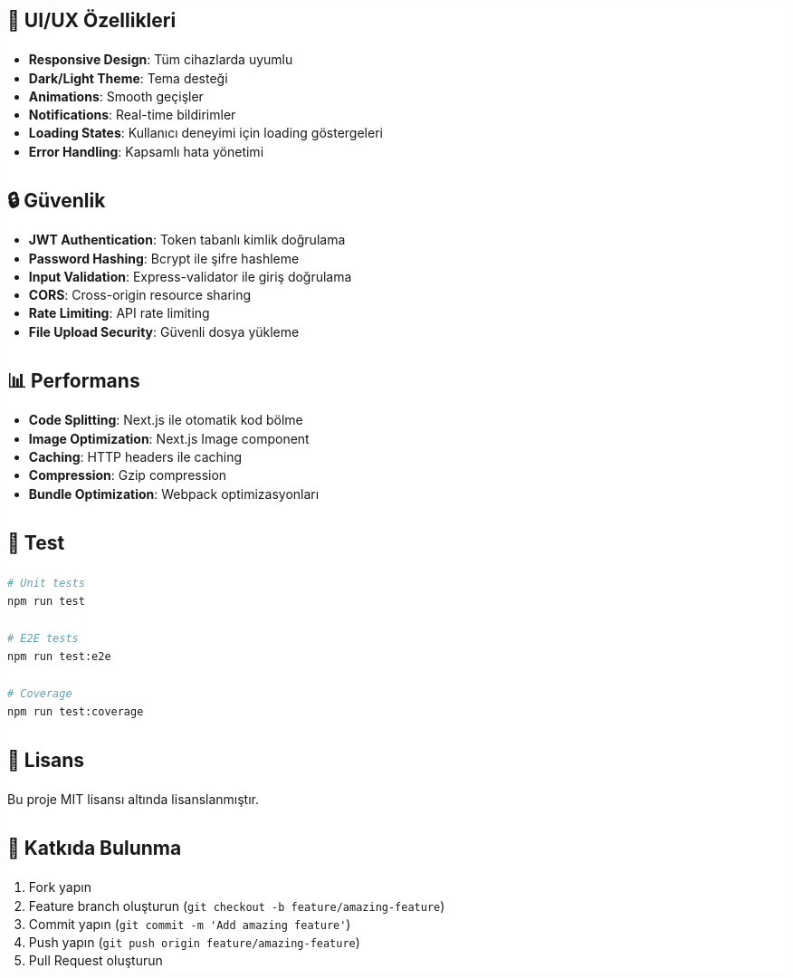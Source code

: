 ## 🎨 UI/UX Özellikleri

- **Responsive Design**: Tüm cihazlarda uyumlu
- **Dark/Light Theme**: Tema desteği
- **Animations**: Smooth geçişler
- **Notifications**: Real-time bildirimler
- **Loading States**: Kullanıcı deneyimi için loading göstergeleri
- **Error Handling**: Kapsamlı hata yönetimi

## 🔒 Güvenlik

- **JWT Authentication**: Token tabanlı kimlik doğrulama
- **Password Hashing**: Bcrypt ile şifre hashleme
- **Input Validation**: Express-validator ile giriş doğrulama
- **CORS**: Cross-origin resource sharing
- **Rate Limiting**: API rate limiting
- **File Upload Security**: Güvenli dosya yükleme

## 📊 Performans

- **Code Splitting**: Next.js ile otomatik kod bölme
- **Image Optimization**: Next.js Image component
- **Caching**: HTTP headers ile caching
- **Compression**: Gzip compression
- **Bundle Optimization**: Webpack optimizasyonları

## 🧪 Test

```bash
# Unit tests
npm run test

# E2E tests
npm run test:e2e

# Coverage
npm run test:coverage
```

## 📝 Lisans

Bu proje MIT lisansı altında lisanslanmıştır.

## 🤝 Katkıda Bulunma

1. Fork yapın
2. Feature branch oluşturun (`git checkout -b feature/amazing-feature`)
3. Commit yapın (`git commit -m 'Add amazing feature'`)
4. Push yapın (`git push origin feature/amazing-feature`)
5. Pull Request oluşturun
